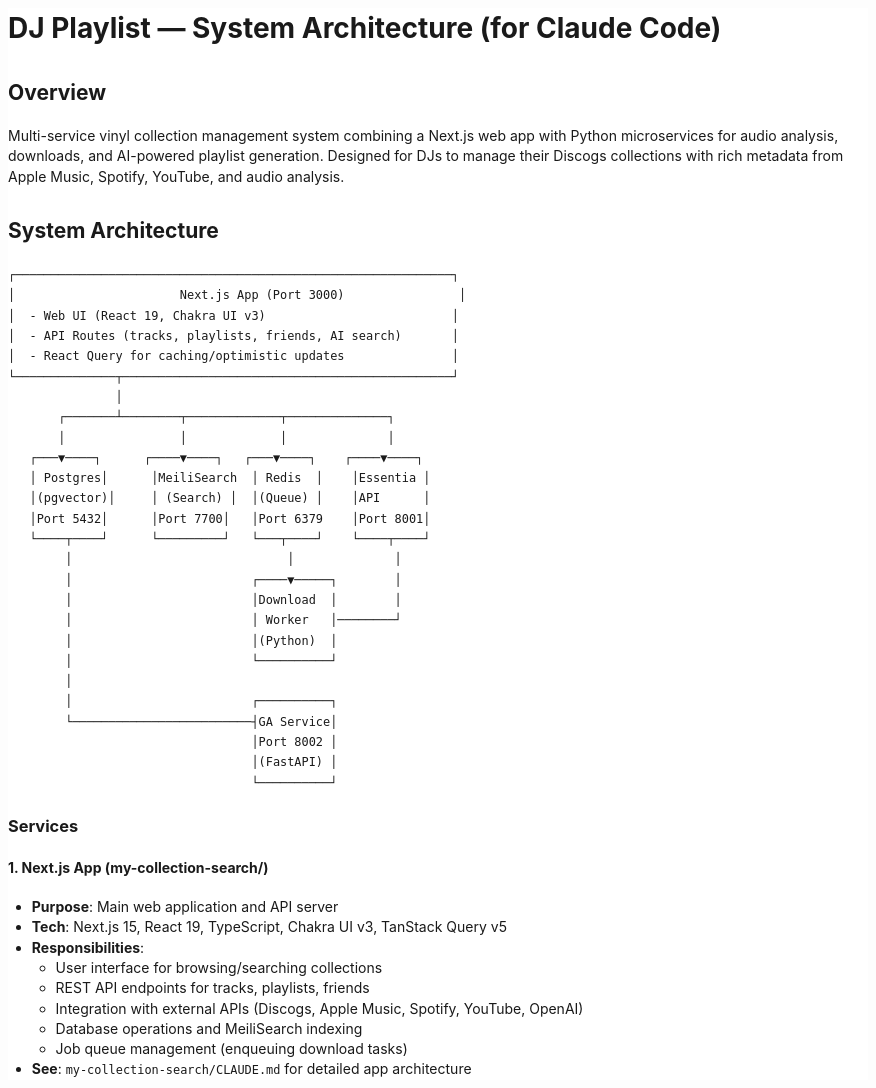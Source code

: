 # DJ Playlist — System Architecture (for Claude Code)

## Overview
Multi-service vinyl collection management system combining a Next.js web app with Python microservices for audio analysis, downloads, and AI-powered playlist generation. Designed for DJs to manage their Discogs collections with rich metadata from Apple Music, Spotify, YouTube, and audio analysis.

## System Architecture

```
┌─────────────────────────────────────────────────────────────┐
│                       Next.js App (Port 3000)                │
│  - Web UI (React 19, Chakra UI v3)                          │
│  - API Routes (tracks, playlists, friends, AI search)       │
│  - React Query for caching/optimistic updates               │
└──────────────┬──────────────────────────────────────────────┘
               │
       ┌───────┴────────┬─────────────┬──────────────┐
       │                │             │              │
   ┌───▼────┐      ┌────▼────┐   ┌───▼────┐    ┌────▼────┐
   │ Postgres│      │MeiliSearch  │ Redis  │    │Essentia │
   │(pgvector)│     │ (Search) │  │(Queue) │    │API      │
   │Port 5432│      │Port 7700│   │Port 6379    │Port 8001│
   └────┬────┘      └─────────┘   └───┬────┘    └────┬────┘
        │                              │              │
        │                         ┌────▼─────┐        │
        │                         │Download  │        │
        │                         │ Worker   │────────┘
        │                         │(Python)  │
        │                         └──────────┘
        │
        │                         ┌──────────┐
        └─────────────────────────┤GA Service│
                                  │Port 8002 │
                                  │(FastAPI) │
                                  └──────────┘
```

### Services

#### 1. Next.js App (my-collection-search/)
- **Purpose**: Main web application and API server
- **Tech**: Next.js 15, React 19, TypeScript, Chakra UI v3, TanStack Query v5
- **Responsibilities**:
  - User interface for browsing/searching collections
  - REST API endpoints for tracks, playlists, friends
  - Integration with external APIs (Discogs, Apple Music, Spotify, YouTube, OpenAI)
  - Database operations and MeiliSearch indexing
  - Job queue management (enqueuing download tasks)
- **See**: `my-collection-search/CLAUDE.md` for detailed app architecture
